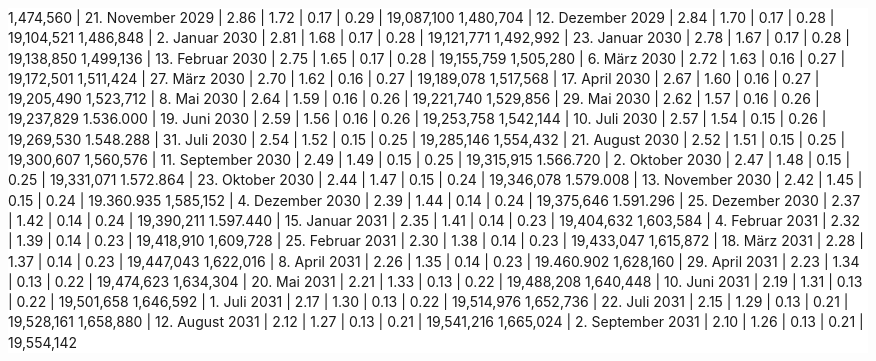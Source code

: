 1,474,560    | 21. November 2029    |              2.86  |     1.72  |           0.17 |              0.29 |       19,087,100
1,480,704    | 12. Dezember 2029    |              2.84  |     1.70  |           0.17 |              0.28 |       19,104,521
1,486,848    | 2. Januar 2030      |              2.81  |     1.68  |           0.17 |              0.28 |       19,121,771
1,492,992    | 23. Januar 2030     |              2.78  |     1.67  |           0.17 |              0.28 |       19,138,850
1,499,136    | 13. Februar 2030    |              2.75  |     1.65  |           0.17 |              0.28 |       19,155,759
1,505,280    | 6. März 2030        |              2.72  |     1.63  |           0.16 |              0.27 |       19,172,501
1,511,424    | 27. März 2030       |              2.70  |     1.62  |           0.16 |              0.27 |       19,189,078
1,517,568    | 17. April 2030       |              2.67  |     1.60  |           0.16 |              0.27 |       19,205,490
1,523,712    | 8. Mai 2030          |              2.64  |     1.59  |           0.16 |              0.26 |       19,221,740
1,529,856    | 29. Mai 2030         |              2.62  |     1.57  |           0.16 |              0.26 |       19,237,829
1.536.000    | 19. Juni 2030        |              2.59  |     1.56  |           0.16 |              0.26 |       19,253,758
1,542,144    | 10. Juli 2030        |              2.57  |     1.54  |           0.15 |              0.26 |       19,269,530
1.548.288    | 31. Juli 2030        |              2.54  |     1.52  |           0.15 |              0.25 |       19,285,146
1,554,432    | 21. August 2030      |              2.52  |     1.51  |           0.15 |              0.25 |       19,300,607
1,560,576    | 11. September 2030   |              2.49  |     1.49  |           0.15 |              0.25 |       19,315,915
1.566.720    | 2. Oktober 2030      |              2.47  |     1.48  |           0.15 |              0.25 |       19,331,071
1.572.864    | 23. Oktober 2030     |              2.44  |     1.47  |           0.15 |              0.24 |       19,346,078
1.579.008    | 13. November 2030    |              2.42  |     1.45  |           0.15 |              0.24 |       19.360.935
1,585,152    | 4. Dezember 2030     |              2.39  |     1.44  |           0.14 |              0.24 |       19,375,646
1.591.296    | 25. Dezember 2030    |              2.37  |     1.42  |           0.14 |              0.24 |       19,390,211
1.597.440    | 15. Januar 2031     |              2.35  |     1.41  |           0.14 |              0.23 |       19,404,632
1,603,584    | 4. Februar 2031     |              2.32  |     1.39  |           0.14 |              0.23 |       19,418,910
1,609,728    | 25. Februar 2031    |              2.30  |     1.38  |           0.14 |              0.23 |       19,433,047
1,615,872    | 18. März 2031       |              2.28  |     1.37  |           0.14 |              0.23 |       19,447,043
1,622,016    | 8. April 2031        |              2.26  |     1.35  |           0.14 |              0.23 |       19.460.902
1,628,160    | 29. April 2031       |              2.23  |     1.34  |           0.13 |              0.22 |       19,474,623
1,634,304    | 20. Mai 2031         |              2.21  |     1.33  |           0.13 |              0.22 |       19,488,208
1,640,448    | 10. Juni 2031        |              2.19  |     1.31  |           0.13 |              0.22 |       19,501,658
1,646,592    | 1. Juli 2031         |              2.17  |     1.30  |           0.13 |              0.22 |       19,514,976
1,652,736    | 22. Juli 2031        |              2.15  |     1.29  |           0.13 |              0.21 |       19,528,161
1,658,880    | 12. August 2031      |              2.12  |     1.27  |           0.13 |              0.21 |       19,541,216
1,665,024    | 2. September 2031    |              2.10  |     1.26  |           0.13 |              0.21 |       19,554,142